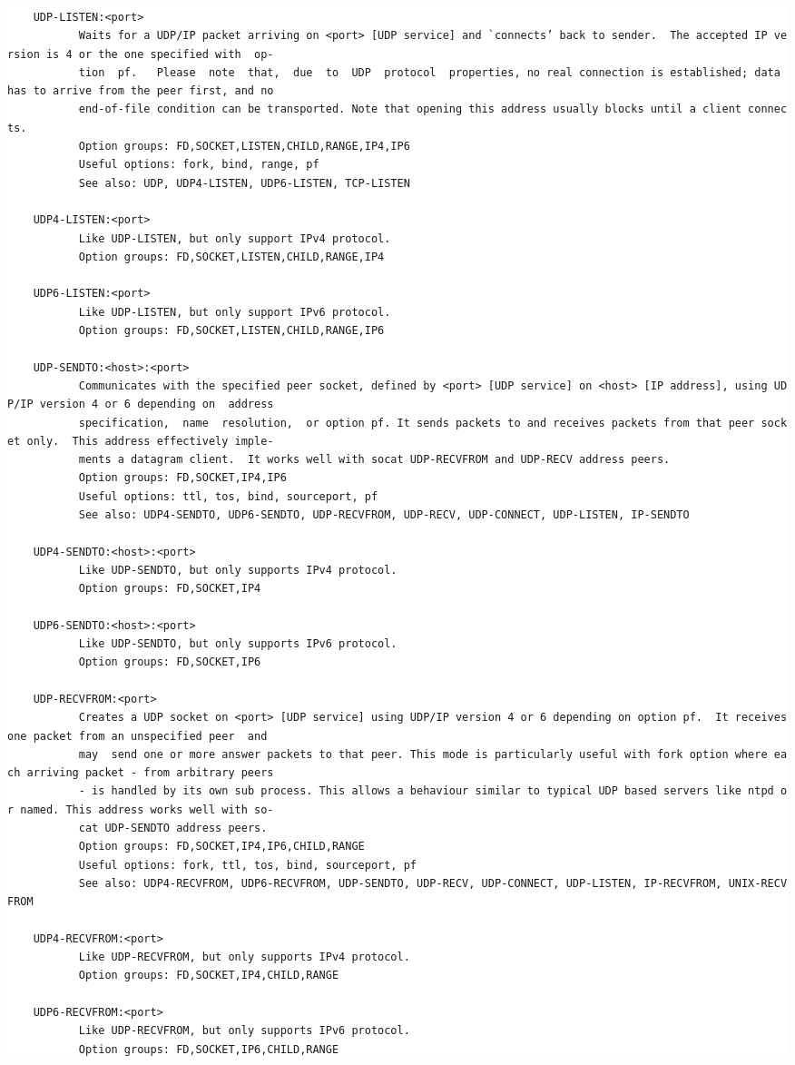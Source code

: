         UDP-LISTEN:<port>
               Waits for a UDP/IP packet arriving on <port> [UDP service] and `connects’ back to sender.  The accepted IP version is 4 or the one specified with  op‐
               tion  pf.   Please  note  that,  due  to  UDP  protocol  properties, no real connection is established; data has to arrive from the peer first, and no
               end-of-file condition can be transported. Note that opening this address usually blocks until a client connects.
               Option groups: FD,SOCKET,LISTEN,CHILD,RANGE,IP4,IP6
               Useful options: fork, bind, range, pf
               See also: UDP, UDP4-LISTEN, UDP6-LISTEN, TCP-LISTEN
 
        UDP4-LISTEN:<port>
               Like UDP-LISTEN, but only support IPv4 protocol.
               Option groups: FD,SOCKET,LISTEN,CHILD,RANGE,IP4
 
        UDP6-LISTEN:<port>
               Like UDP-LISTEN, but only support IPv6 protocol.
               Option groups: FD,SOCKET,LISTEN,CHILD,RANGE,IP6
 
        UDP-SENDTO:<host>:<port>
               Communicates with the specified peer socket, defined by <port> [UDP service] on <host> [IP address], using UDP/IP version 4 or 6 depending on  address
               specification,  name  resolution,  or option pf. It sends packets to and receives packets from that peer socket only.  This address effectively imple‐
               ments a datagram client.  It works well with socat UDP-RECVFROM and UDP-RECV address peers.
               Option groups: FD,SOCKET,IP4,IP6
               Useful options: ttl, tos, bind, sourceport, pf
               See also: UDP4-SENDTO, UDP6-SENDTO, UDP-RECVFROM, UDP-RECV, UDP-CONNECT, UDP-LISTEN, IP-SENDTO
 
        UDP4-SENDTO:<host>:<port>
               Like UDP-SENDTO, but only supports IPv4 protocol.
               Option groups: FD,SOCKET,IP4
 
        UDP6-SENDTO:<host>:<port>
               Like UDP-SENDTO, but only supports IPv6 protocol.
               Option groups: FD,SOCKET,IP6
 
        UDP-RECVFROM:<port>
               Creates a UDP socket on <port> [UDP service] using UDP/IP version 4 or 6 depending on option pf.  It receives one packet from an unspecified peer  and
               may  send one or more answer packets to that peer. This mode is particularly useful with fork option where each arriving packet - from arbitrary peers
               - is handled by its own sub process. This allows a behaviour similar to typical UDP based servers like ntpd or named. This address works well with so‐
               cat UDP-SENDTO address peers.
               Option groups: FD,SOCKET,IP4,IP6,CHILD,RANGE
               Useful options: fork, ttl, tos, bind, sourceport, pf
               See also: UDP4-RECVFROM, UDP6-RECVFROM, UDP-SENDTO, UDP-RECV, UDP-CONNECT, UDP-LISTEN, IP-RECVFROM, UNIX-RECVFROM
 
        UDP4-RECVFROM:<port>
               Like UDP-RECVFROM, but only supports IPv4 protocol.
               Option groups: FD,SOCKET,IP4,CHILD,RANGE
 
        UDP6-RECVFROM:<port>
               Like UDP-RECVFROM, but only supports IPv6 protocol.
               Option groups: FD,SOCKET,IP6,CHILD,RANGE
 